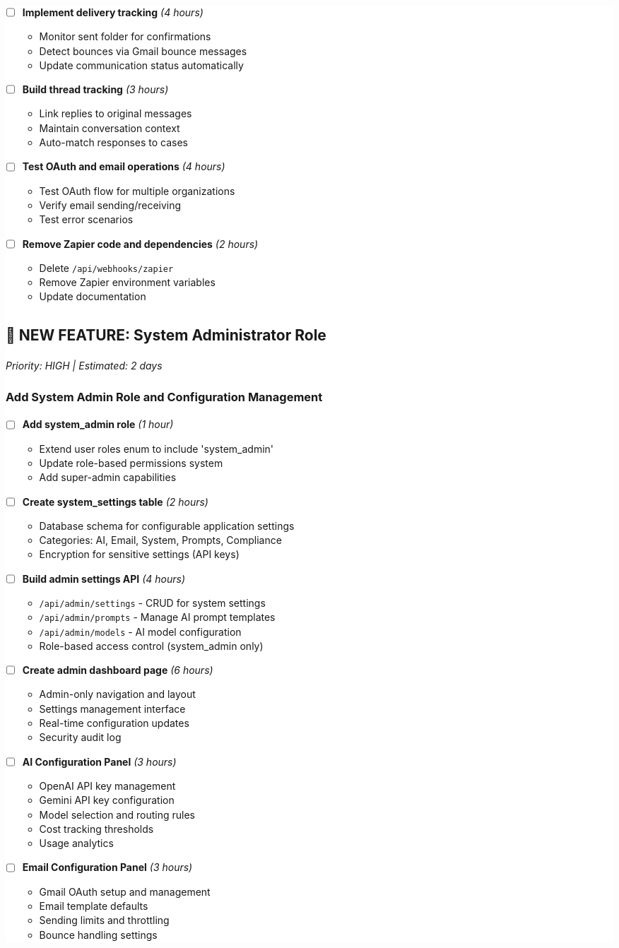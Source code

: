 - [ ] **Implement delivery tracking** *(4 hours)*
  - Monitor sent folder for confirmations
  - Detect bounces via Gmail bounce messages
  - Update communication status automatically

- [ ] **Build thread tracking** *(3 hours)*
  - Link replies to original messages
  - Maintain conversation context
  - Auto-match responses to cases

- [ ] **Test OAuth and email operations** *(4 hours)*
  - Test OAuth flow for multiple organizations
  - Verify email sending/receiving
  - Test error scenarios

- [ ] **Remove Zapier code and dependencies** *(2 hours)*
  - Delete `/api/webhooks/zapier`
  - Remove Zapier environment variables
  - Update documentation

## 🔧 **NEW FEATURE: System Administrator Role**
*Priority: HIGH | Estimated: 2 days*

### Add System Admin Role and Configuration Management
- [ ] **Add system_admin role** *(1 hour)*
  - Extend user roles enum to include 'system_admin'
  - Update role-based permissions system
  - Add super-admin capabilities

- [ ] **Create system_settings table** *(2 hours)*
  - Database schema for configurable application settings
  - Categories: AI, Email, System, Prompts, Compliance
  - Encryption for sensitive settings (API keys)

- [ ] **Build admin settings API** *(4 hours)*
  - `/api/admin/settings` - CRUD for system settings
  - `/api/admin/prompts` - Manage AI prompt templates
  - `/api/admin/models` - AI model configuration
  - Role-based access control (system_admin only)

- [ ] **Create admin dashboard page** *(6 hours)*
  - Admin-only navigation and layout
  - Settings management interface
  - Real-time configuration updates
  - Security audit log

- [ ] **AI Configuration Panel** *(3 hours)*
  - OpenAI API key management
  - Gemini API key configuration
  - Model selection and routing rules
  - Cost tracking thresholds
  - Usage analytics

- [ ] **Email Configuration Panel** *(3 hours)*
  - Gmail OAuth setup and management
  - Email template defaults
  - Sending limits and throttling
  - Bounce handling settings
